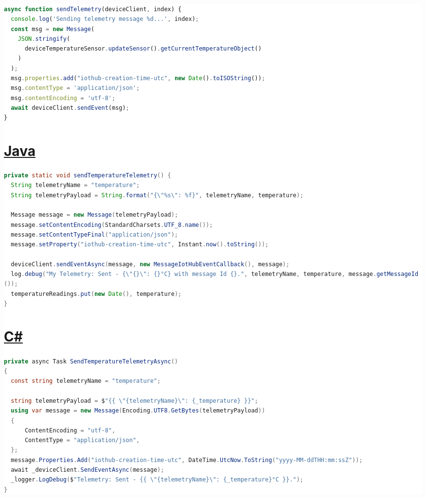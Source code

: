 ```javascript
async function sendTelemetry(deviceClient, index) {
  console.log('Sending telemetry message %d...', index);
  const msg = new Message(
    JSON.stringify(
      deviceTemperatureSensor.updateSensor().getCurrentTemperatureObject()
    )
  );
  msg.properties.add("iothub-creation-time-utc", new Date().toISOString());
  msg.contentType = 'application/json';
  msg.contentEncoding = 'utf-8';
  await deviceClient.sendEvent(msg);
}
```

# [Java](#tab/java)

```java
private static void sendTemperatureTelemetry() {
  String telemetryName = "temperature";
  String telemetryPayload = String.format("{\"%s\": %f}", telemetryName, temperature);

  Message message = new Message(telemetryPayload);
  message.setContentEncoding(StandardCharsets.UTF_8.name());
  message.setContentTypeFinal("application/json");
  message.setProperty("iothub-creation-time-utc", Instant.now().toString());

  deviceClient.sendEventAsync(message, new MessageIotHubEventCallback(), message);
  log.debug("My Telemetry: Sent - {\"{}\": {}°C} with message Id {}.", telemetryName, temperature, message.getMessageId());
  temperatureReadings.put(new Date(), temperature);
}
```

# [C#](#tab/csharp)

```csharp
private async Task SendTemperatureTelemetryAsync()
{
  const string telemetryName = "temperature";

  string telemetryPayload = $"{{ \"{telemetryName}\": {_temperature} }}";
  using var message = new Message(Encoding.UTF8.GetBytes(telemetryPayload))
  {
      ContentEncoding = "utf-8",
      ContentType = "application/json",
  };
  message.Properties.Add("iothub-creation-time-utc", DateTime.UtcNow.ToString("yyyy-MM-ddTHH:mm:ssZ"));
  await _deviceClient.SendEventAsync(message);
  _logger.LogDebug($"Telemetry: Sent - {{ \"{telemetryName}\": {_temperature}°C }}.");
}
```
